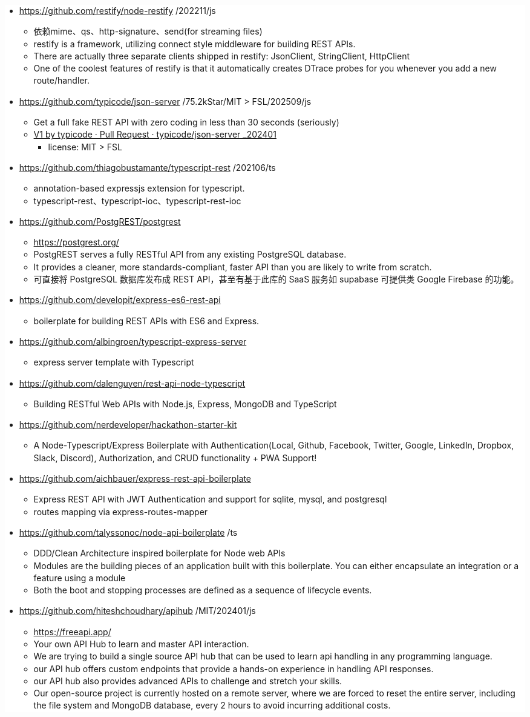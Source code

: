 - https://github.com/restify/node-restify /202211/js
  - 依赖mime、qs、http-signature、send(for streaming files)
  - restify is a framework, utilizing connect style middleware for building REST APIs.
  - There are actually three separate clients shipped in restify: JsonClient, StringClient, HttpClient
  - One of the coolest features of restify is that it automatically creates DTrace probes for you whenever you add a new route/handler.

- https://github.com/typicode/json-server /75.2kStar/MIT > FSL/202509/js
  - Get a full fake REST API with zero coding in less than 30 seconds (seriously)
  - [V1 by typicode · Pull Request · typicode/json-server _202401](https://github.com/typicode/json-server/pull/1468/files#diff-c693279643b8cd5d248172d9c22cb7cf4ed163a3c98c8a3f69c2717edd3eacb7)
    - license: MIT > FSL

- https://github.com/thiagobustamante/typescript-rest /202106/ts
  - annotation-based expressjs extension for typescript.
  - typescript-rest、typescript-ioc、typescript-rest-ioc

- https://github.com/PostgREST/postgrest
  - https://postgrest.org/
  - PostgREST serves a fully RESTful API from any existing PostgreSQL database. 
  - It provides a cleaner, more standards-compliant, faster API than you are likely to write from scratch.
  - 可直接将 PostgreSQL 数据库发布成 REST API，甚至有基于此库的 SaaS 服务如 supabase 可提供类 Google Firebase 的功能。

- https://github.com/developit/express-es6-rest-api
  - boilerplate for building REST APIs with ES6 and Express.

- https://github.com/albingroen/typescript-express-server
  - express server template with Typescript

- https://github.com/dalenguyen/rest-api-node-typescript
  - Building RESTful Web APIs with Node.js, Express, MongoDB and TypeScript
- https://github.com/nerdeveloper/hackathon-starter-kit
  - A Node-Typescript/Express Boilerplate with Authentication(Local, Github, Facebook, Twitter, Google, LinkedIn, Dropbox, Slack, Discord), Authorization, and CRUD functionality + PWA Support!

- https://github.com/aichbauer/express-rest-api-boilerplate
  - Express REST API with JWT Authentication and support for sqlite, mysql, and postgresql
  - routes mapping via express-routes-mapper

- https://github.com/talyssonoc/node-api-boilerplate /ts
  - DDD/Clean Architecture inspired boilerplate for Node web APIs
  - Modules are the building pieces of an application built with this boilerplate. You can either encapsulate an integration or a feature using a module 
  - Both the boot and stopping processes are defined as a sequence of lifecycle events.

- https://github.com/hiteshchoudhary/apihub /MIT/202401/js
  - https://freeapi.app/
  - Your own API Hub to learn and master API interaction.
  - We are trying to build a single source API hub that can be used to learn api handling in any programming language.
  - our API hub offers custom endpoints that provide a hands-on experience in handling API responses.
  - our API hub also provides advanced APIs to challenge and stretch your skills.
  - Our open-source project is currently hosted on a remote server, where we are forced to reset the entire server, including the file system and MongoDB database, every 2 hours to avoid incurring additional costs.
